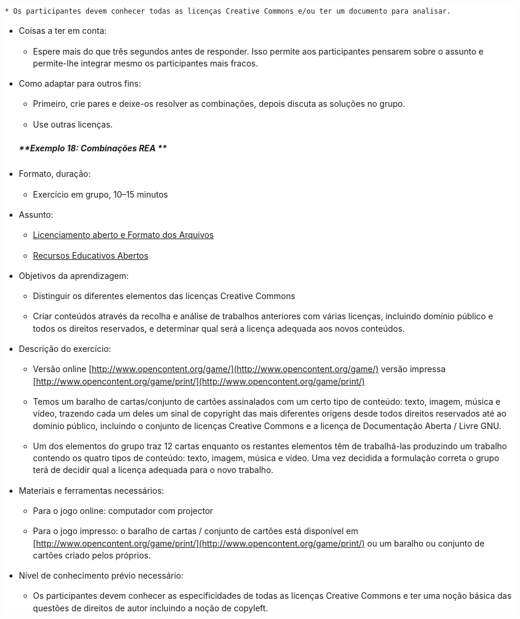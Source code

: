     * Os participantes devem conhecer todas as licenças Creative Commons e/ou ter um documento para analisar. 

* Coisas a ter em conta:

    * Espere mais do que três segundos antes de responder. Isso permite aos participantes pensarem sobre o assunto e permite-lhe integrar mesmo os participantes mais fracos. 

* Como adaptar para outros fins:

    * Primeiro, crie pares e deixe-os resolver as combinações, depois discuta as soluções no grupo.  

    * Use outras licenças.
    ##### **Exemplo 18: Combinações REA **

* Formato, duração: 

    * Exercício em grupo, 10–15 minutos

* Assunto:

    * [Licenciamento aberto e Formato dos Arquivos](/02OpenScienceBasics/06OpenLicensingAndFileFormats.md)

    * [Recursos Educativos Abertos](/02OpenScienceBasics/11OpenEducationalResources.md)

* Objetivos da aprendizagem:

    * Distinguir os diferentes elementos das licenças Creative Commons

    * Criar conteúdos através da recolha e análise de trabalhos anteriores com várias licenças, incluindo domínio público e todos os direitos reservados, e determinar qual será a licença adequada aos novos conteúdos. 

* Descrição do exercício:

    * Versão online [http://www.opencontent.org/game/](http://www.opencontent.org/game/) versão impressa  [http://www.opencontent.org/game/print/](http://www.opencontent.org/game/print/)

    * Temos um baralho de cartas/conjunto de cartões  assinalados com um certo tipo de conteúdo: texto, imagem, música e vídeo, trazendo cada um deles um sinal de copyright das mais diferentes origens desde todos direitos reservados até ao domínio público, incluindo o conjunto de licenças Creative Commons e a licença de Documentação Aberta / Livre GNU.

    * Um dos elementos do grupo traz 12 cartas enquanto os restantes elementos têm de trabalhá-las produzindo um trabalho contendo os quatro tipos de conteúdo: texto, imagem, música e vídeo. Uma vez decidida a formulação correta o grupo terá de decidir qual a licença adequada para o novo trabalho.

* Materiais e ferramentas necessários:

    * Para o jogo online: computador com projector

    * Para o jogo impresso: o baralho de cartas / conjunto de cartões está disponível em  [http://www.opencontent.org/game/print/](http://www.opencontent.org/game/print/) ou um baralho ou conjunto de cartões criado pelos próprios.

* Nível de conhecimento prévio necessário:

    * Os participantes devem conhecer as especificidades de todas as licenças Creative Commons e ter uma noção básica das questões de direitos de autor incluindo a noção de copyleft.
